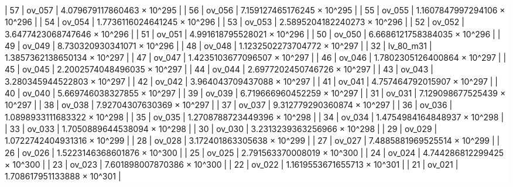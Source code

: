 | 57 | ov_057 | 4.079679117860463 × 10^295 |
| 56 | ov_056 | 7.159127465176245 × 10^295 |
| 55 | ov_055 | 1.1607847997294106 × 10^296 |
| 54 | ov_054 | 1.7736116024641245 × 10^296 |
| 53 | ov_053 | 2.5895204182240273 × 10^296 |
| 52 | ov_052 | 3.6477423068747646 × 10^296 |
| 51 | ov_051 | 4.991618795528021 × 10^296 |
| 50 | ov_050 | 6.6686121758384035 × 10^296 |
| 49 | ov_049 | 8.730320930341071 × 10^296 |
| 48 | ov_048 | 1.1232502273704772 × 10^297 |
| 32 | lv_80_m31 | 1.3857362138650134 × 10^297 |
| 47 | ov_047 | 1.4235103677096507 × 10^297 |
| 46 | ov_046 | 1.7802305126400864 × 10^297 |
| 45 | ov_045 | 2.2002574048496035 × 10^297 |
| 44 | ov_044 | 2.6977202450746726 × 10^297 |
| 43 | ov_043 | 3.280345944522803 × 10^297 |
| 42 | ov_042 | 3.964043709437088 × 10^297 |
| 41 | ov_041 | 4.757464792015907 × 10^297 |
| 40 | ov_040 | 5.669746038327855 × 10^297 |
| 39 | ov_039 | 6.719666960452259 × 10^297 |
| 31 | ov_031 | 7.129098677525439 × 10^297 |
| 38 | ov_038 | 7.92704307630369 × 10^297 |
| 37 | ov_037 | 9.312779290360874 × 10^297 |
| 36 | ov_036 | 1.0898933111683322 × 10^298 |
| 35 | ov_035 | 1.2708788723449396 × 10^298 |
| 34 | ov_034 | 1.4754984164848937 × 10^298 |
| 33 | ov_033 | 1.7050889644538094 × 10^298 |
| 30 | ov_030 | 3.2313239363256966 × 10^298 |
| 29 | ov_029 | 1.0722742404931316 × 10^299 |
| 28 | ov_028 | 3.172401863305638 × 10^299 |
| 27 | ov_027 | 7.4885881969525514 × 10^299 |
| 26 | ov_026 | 1.5223146368601876 × 10^300 |
| 25 | ov_025 | 2.791563370008019 × 10^300 |
| 24 | ov_024 | 4.744286812299425 × 10^300 |
| 23 | ov_023 | 7.601898007870386 × 10^300 |
| 22 | ov_022 | 1.1619553671655713 × 10^301 |
| 21 | ov_021 | 1.708617951133888 × 10^301 |